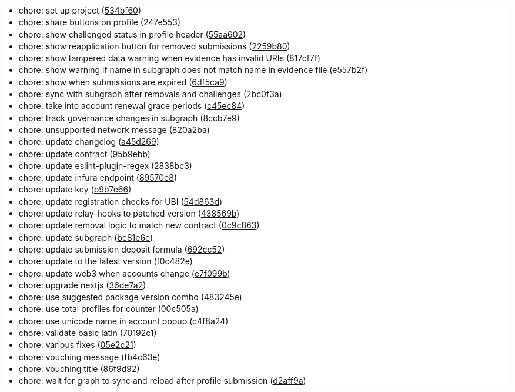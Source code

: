 - chore: set up project ([534bf60](https://github.com/Proof-Of-Humanity/proof-of-humanity-web/commit/534bf60))
- chore: share buttons on profile ([247e553](https://github.com/Proof-Of-Humanity/proof-of-humanity-web/commit/247e553))
- chore: show challenged status in profile header ([55aa602](https://github.com/Proof-Of-Humanity/proof-of-humanity-web/commit/55aa602))
- chore: show reapplication button for removed submissions ([2259b80](https://github.com/Proof-Of-Humanity/proof-of-humanity-web/commit/2259b80))
- chore: show tampered data warning when evidence has invalid URIs ([817cf7f](https://github.com/Proof-Of-Humanity/proof-of-humanity-web/commit/817cf7f))
- chore: show warning if name in subgraph does not match name in evidence file ([e557b2f](https://github.com/Proof-Of-Humanity/proof-of-humanity-web/commit/e557b2f))
- chore: show when submissions are expired ([6df5ca9](https://github.com/Proof-Of-Humanity/proof-of-humanity-web/commit/6df5ca9))
- chore: sync with subgraph after removals and challenges ([2bc0f3a](https://github.com/Proof-Of-Humanity/proof-of-humanity-web/commit/2bc0f3a))
- chore: take into account renewal grace periods ([c45ec84](https://github.com/Proof-Of-Humanity/proof-of-humanity-web/commit/c45ec84))
- chore: track governance changes in subgraph ([8ccb7e9](https://github.com/Proof-Of-Humanity/proof-of-humanity-web/commit/8ccb7e9))
- chore: unsupported network message ([820a2ba](https://github.com/Proof-Of-Humanity/proof-of-humanity-web/commit/820a2ba))
- chore: update changelog ([a45d269](https://github.com/Proof-Of-Humanity/proof-of-humanity-web/commit/a45d269))
- chore: update contract ([95b9ebb](https://github.com/Proof-Of-Humanity/proof-of-humanity-web/commit/95b9ebb))
- chore: update eslint-plugin-regex ([2838bc3](https://github.com/Proof-Of-Humanity/proof-of-humanity-web/commit/2838bc3))
- chore: update infura endpoint ([89570e8](https://github.com/Proof-Of-Humanity/proof-of-humanity-web/commit/89570e8))
- chore: update key ([b9b7e66](https://github.com/Proof-Of-Humanity/proof-of-humanity-web/commit/b9b7e66))
- chore: update registration checks for UBI ([54d863d](https://github.com/Proof-Of-Humanity/proof-of-humanity-web/commit/54d863d))
- chore: update relay-hooks to patched version ([438569b](https://github.com/Proof-Of-Humanity/proof-of-humanity-web/commit/438569b))
- chore: update removal logic to match new contract ([0c9c863](https://github.com/Proof-Of-Humanity/proof-of-humanity-web/commit/0c9c863))
- chore: update subgraph ([bc81e6e](https://github.com/Proof-Of-Humanity/proof-of-humanity-web/commit/bc81e6e))
- chore: update submission deposit formula ([692cc52](https://github.com/Proof-Of-Humanity/proof-of-humanity-web/commit/692cc52))
- chore: update to the latest version ([f0c482e](https://github.com/Proof-Of-Humanity/proof-of-humanity-web/commit/f0c482e))
- chore: update web3 when accounts change ([e7f099b](https://github.com/Proof-Of-Humanity/proof-of-humanity-web/commit/e7f099b))
- chore: upgrade nextjs ([36de7a2](https://github.com/Proof-Of-Humanity/proof-of-humanity-web/commit/36de7a2))
- chore: use suggested package version combo ([483245e](https://github.com/Proof-Of-Humanity/proof-of-humanity-web/commit/483245e))
- chore: use total profiles for counter ([00c505a](https://github.com/Proof-Of-Humanity/proof-of-humanity-web/commit/00c505a))
- chore: use unicode name in account popup ([c4f8a24](https://github.com/Proof-Of-Humanity/proof-of-humanity-web/commit/c4f8a24))
- chore: validate basic latin ([70192c1](https://github.com/Proof-Of-Humanity/proof-of-humanity-web/commit/70192c1))
- chore: various fixes ([05e2c21](https://github.com/Proof-Of-Humanity/proof-of-humanity-web/commit/05e2c21))
- chore: vouching message ([fb4c63e](https://github.com/Proof-Of-Humanity/proof-of-humanity-web/commit/fb4c63e))
- chore: vouching title ([86f9d92](https://github.com/Proof-Of-Humanity/proof-of-humanity-web/commit/86f9d92))
- chore: wait for graph to sync and reload after profile submission ([d2aff9a](https://github.com/Proof-Of-Humanity/proof-of-humanity-web/commit/d2aff9a))